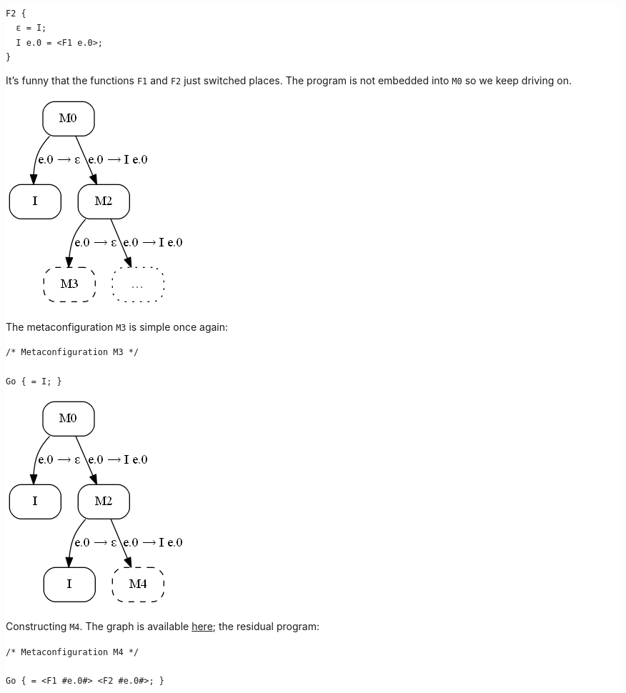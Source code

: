     F2 {
      ε = I;
      I e.0 = <F1 e.0>;
    }

It’s funny that the functions `F1` and `F2` just switched places. The program
is not embedded into `M0` so we keep driving on.

![distillery/5050-fib.dot](distillery/5050-fib.png)

The metaconfiguration `M3` is simple once again:

    /* Metaconfiguration M3 */

    Go { = I; }

![distillery/5060-fib.dot](distillery/5060-fib.png)

Constructing `M4`. The graph is available [here](distillery/5070-fib.png);
the residual program:

    /* Metaconfiguration M4 */

    Go { = <F1 #e.0#> <F2 #e.0#>; }
